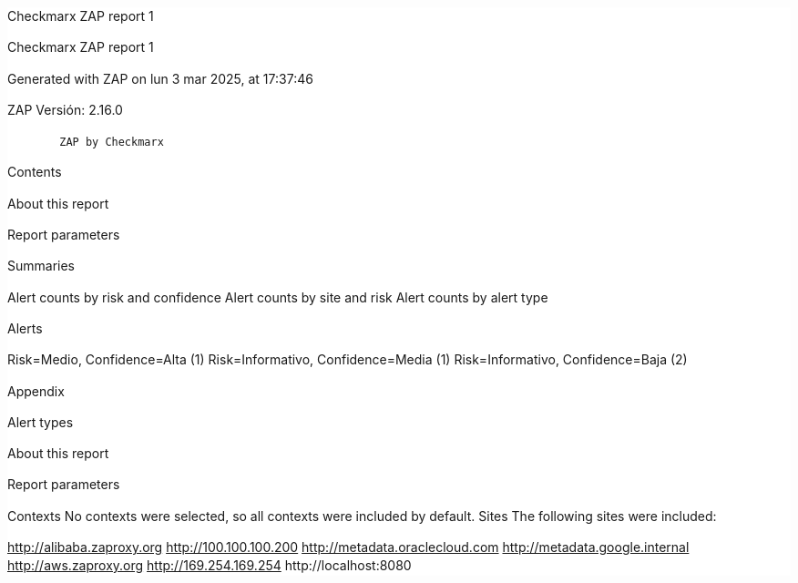 




Checkmarx ZAP report 1






Checkmarx ZAP report 1

Generated with ZAP
on lun 3 mar 2025, at 17:37:46

ZAP Versión: 2.16.0

			ZAP by Checkmarx




Contents


About this report

Report parameters


Summaries

Alert counts by risk and confidence
Alert counts by site and risk
Alert counts by alert type

Alerts

Risk=Medio, Confidence=Alta (1)
Risk=Informativo, Confidence=Media (1)
Risk=Informativo, Confidence=Baja (2)

Appendix

Alert types






About this report

Report parameters

Contexts
No contexts were selected, so all contexts were included by default.
Sites
The following sites were included:

http://alibaba.zaproxy.org
http://100.100.100.200
http://metadata.oraclecloud.com
http://metadata.google.internal
http://aws.zaproxy.org
http://169.254.169.254
http://localhost:8080
